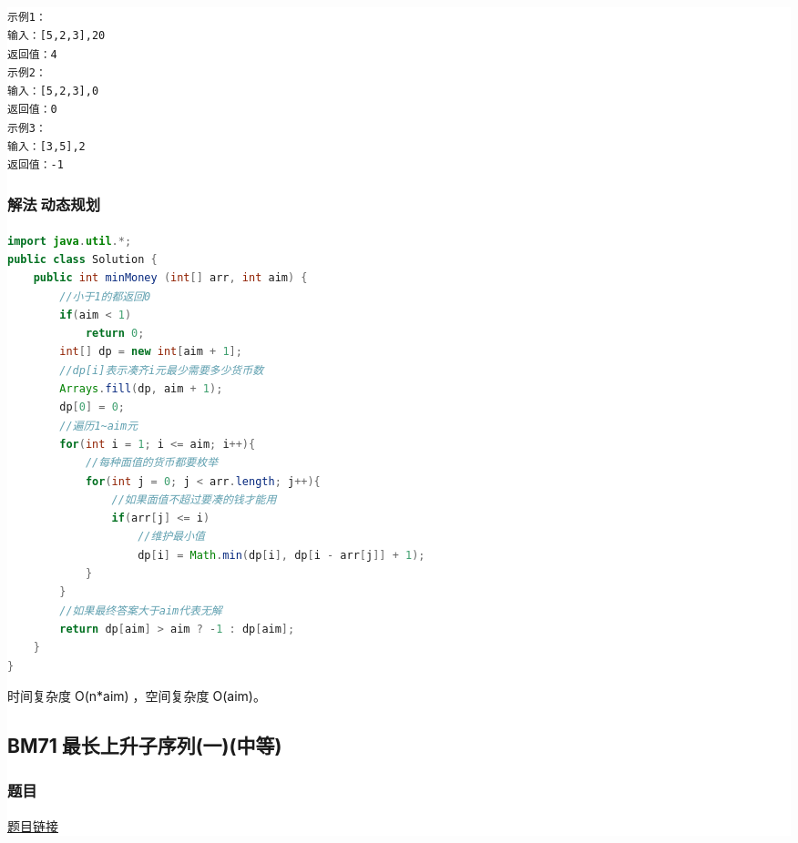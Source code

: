 ```
示例1：
输入：[5,2,3],20
返回值：4
示例2：
输入：[5,2,3],0
返回值：0
示例3：
输入：[3,5],2
返回值：-1
```

### 解法 动态规划

```Java
import java.util.*;
public class Solution {
    public int minMoney (int[] arr, int aim) {
        //小于1的都返回0
        if(aim < 1) 
            return 0;
        int[] dp = new int[aim + 1];
        //dp[i]表示凑齐i元最少需要多少货币数
        Arrays.fill(dp, aim + 1); 
        dp[0] = 0; 
        //遍历1~aim元
        for(int i = 1; i <= aim; i++){ 
            //每种面值的货币都要枚举
            for(int j = 0; j < arr.length; j++){ 
                //如果面值不超过要凑的钱才能用
                if(arr[j] <= i) 
                    //维护最小值
                    dp[i] = Math.min(dp[i], dp[i - arr[j]] + 1); 
            }
        }
        //如果最终答案大于aim代表无解
        return dp[aim] > aim ? -1 : dp[aim]; 
    }
}
```

时间复杂度 O(n\*aim) ，空间复杂度 O(aim)。



## BM71 最长上升子序列(一)(中等)

### 题目

[题目链接](https://www.nowcoder.com/practice/5164f38b67f846fb8699e9352695cd2f?tpId=295&tqId=2281434&ru=/exam/oj&qru=/ta/format-top101/question-ranking&sourceUrl=%2Fexam%2Foj%3Fpage%3D1%26tab%3D%25E7%25AE%2597%25E6%25B3%2595%25E7%25AF%2587%26topicId%3D295)
